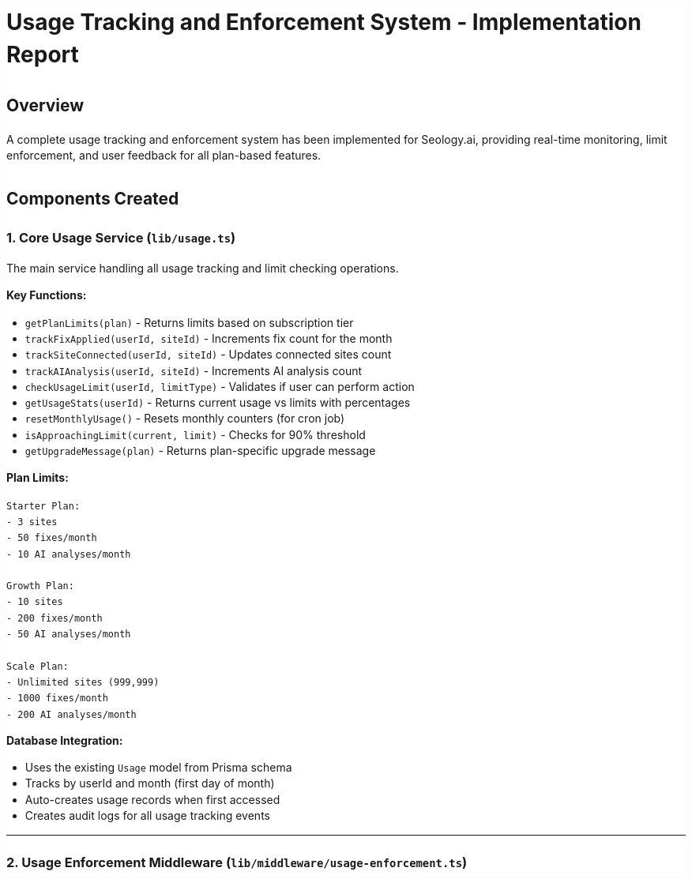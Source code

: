 # Usage Tracking and Enforcement System - Implementation Report

## Overview
A complete usage tracking and enforcement system has been implemented for Seology.ai, providing real-time monitoring, limit enforcement, and user feedback for all plan-based features.

## Components Created

### 1. Core Usage Service (`lib/usage.ts`)

The main service handling all usage tracking and limit checking operations.

**Key Functions:**
- `getPlanLimits(plan)` - Returns limits based on subscription tier
- `trackFixApplied(userId, siteId)` - Increments fix count for the month
- `trackSiteConnected(userId, siteId)` - Updates connected sites count
- `trackAIAnalysis(userId, siteId)` - Increments AI analysis count
- `checkUsageLimit(userId, limitType)` - Validates if user can perform action
- `getUsageStats(userId)` - Returns current usage vs limits with percentages
- `resetMonthlyUsage()` - Resets monthly counters (for cron job)
- `isApproachingLimit(current, limit)` - Checks for 90% threshold
- `getUpgradeMessage(plan)` - Returns plan-specific upgrade message

**Plan Limits:**
```
Starter Plan:
- 3 sites
- 50 fixes/month
- 10 AI analyses/month

Growth Plan:
- 10 sites
- 200 fixes/month
- 50 AI analyses/month

Scale Plan:
- Unlimited sites (999,999)
- 1000 fixes/month
- 200 AI analyses/month
```

**Database Integration:**
- Uses the existing `Usage` model from Prisma schema
- Tracks by userId and month (first day of month)
- Auto-creates usage records when first accessed
- Creates audit logs for all usage tracking events

---

### 2. Usage Enforcement Middleware (`lib/middleware/usage-enforcement.ts`)

